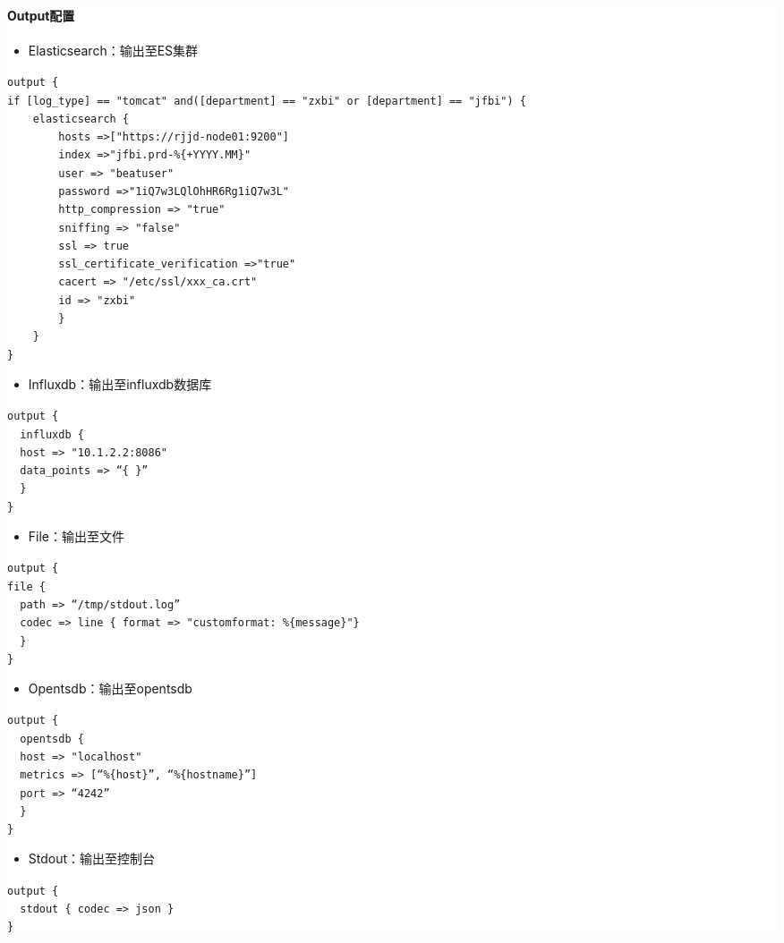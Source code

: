 #### Output配置
* Elasticsearch：输出至ES集群
```output
output {
if [log_type] == "tomcat" and([department] == "zxbi" or [department] == "jfbi") {
    elasticsearch {
        hosts =>["https://rjjd-node01:9200"]
        index =>"jfbi.prd-%{+YYYY.MM}"
        user => "beatuser"
        password =>"1iQ7w3LQlOhHR6Rg1iQ7w3L"
        http_compression => "true"
        sniffing => "false"
        ssl => true
        ssl_certificate_verification =>"true"
        cacert => "/etc/ssl/xxx_ca.crt"
        id => "zxbi"
        }
    }
}
```
* Influxdb：输出至influxdb数据库
```output
output {
  influxdb {
  host => "10.1.2.2:8086"
  data_points => “{ }”
  }
}
```
* File：输出至文件
```output
output {
file {
  path => “/tmp/stdout.log”
  codec => line { format => "customformat: %{message}"}
  }
}
```
* Opentsdb：输出至opentsdb
```output
output {
  opentsdb {
  host => "localhost"
  metrics => [“%{host}”, “%{hostname}”]
  port => “4242”
  }
}
```
* Stdout：输出至控制台
```output
output {
  stdout { codec => json }
}
```

